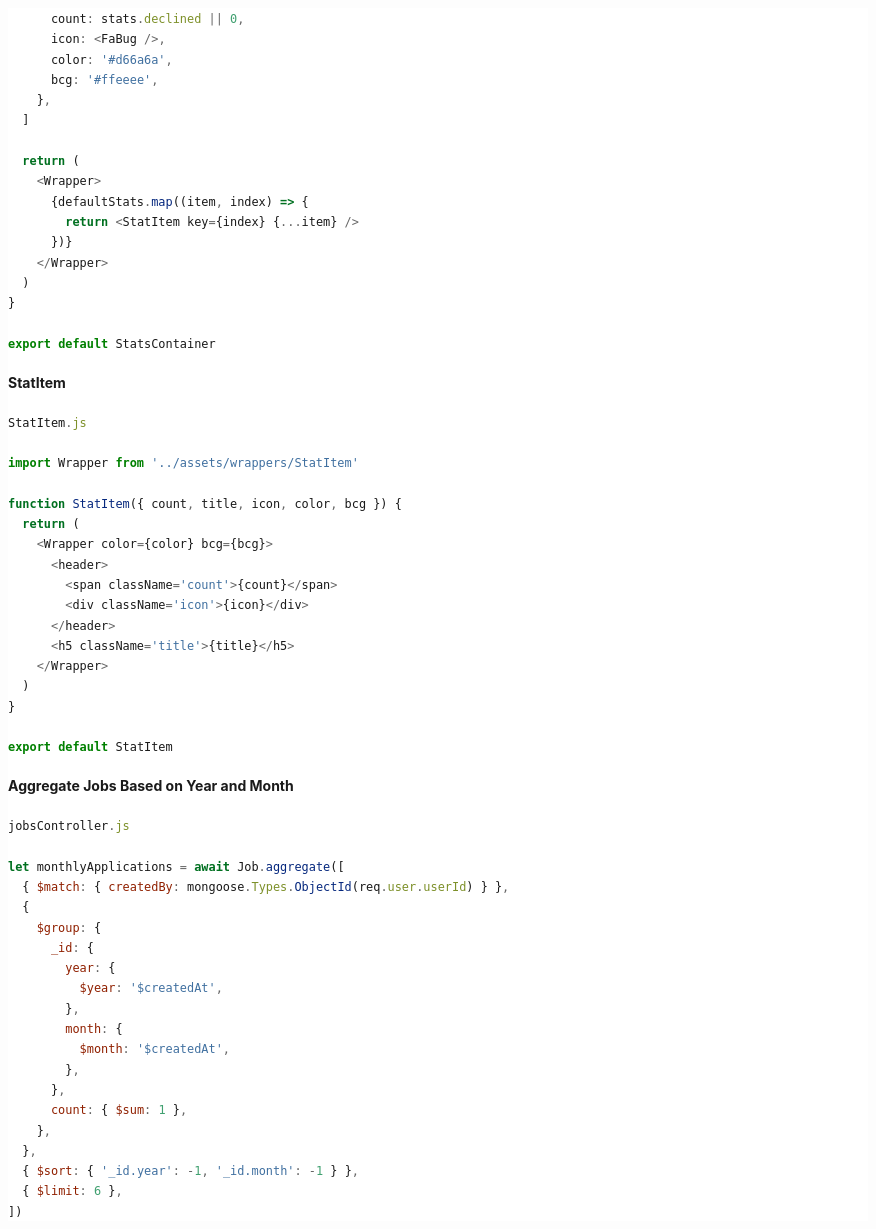 ```js
      count: stats.declined || 0,
      icon: <FaBug />,
      color: '#d66a6a',
      bcg: '#ffeeee',
    },
  ]

  return (
    <Wrapper>
      {defaultStats.map((item, index) => {
        return <StatItem key={index} {...item} />
      })}
    </Wrapper>
  )
}

export default StatsContainer
```

#### StatItem

```js
StatItem.js

import Wrapper from '../assets/wrappers/StatItem'

function StatItem({ count, title, icon, color, bcg }) {
  return (
    <Wrapper color={color} bcg={bcg}>
      <header>
        <span className='count'>{count}</span>
        <div className='icon'>{icon}</div>
      </header>
      <h5 className='title'>{title}</h5>
    </Wrapper>
  )
}

export default StatItem
```

#### Aggregate Jobs Based on Year and Month

```js
jobsController.js

let monthlyApplications = await Job.aggregate([
  { $match: { createdBy: mongoose.Types.ObjectId(req.user.userId) } },
  {
    $group: {
      _id: {
        year: {
          $year: '$createdAt',
        },
        month: {
          $month: '$createdAt',
        },
      },
      count: { $sum: 1 },
    },
  },
  { $sort: { '_id.year': -1, '_id.month': -1 } },
  { $limit: 6 },
])
```